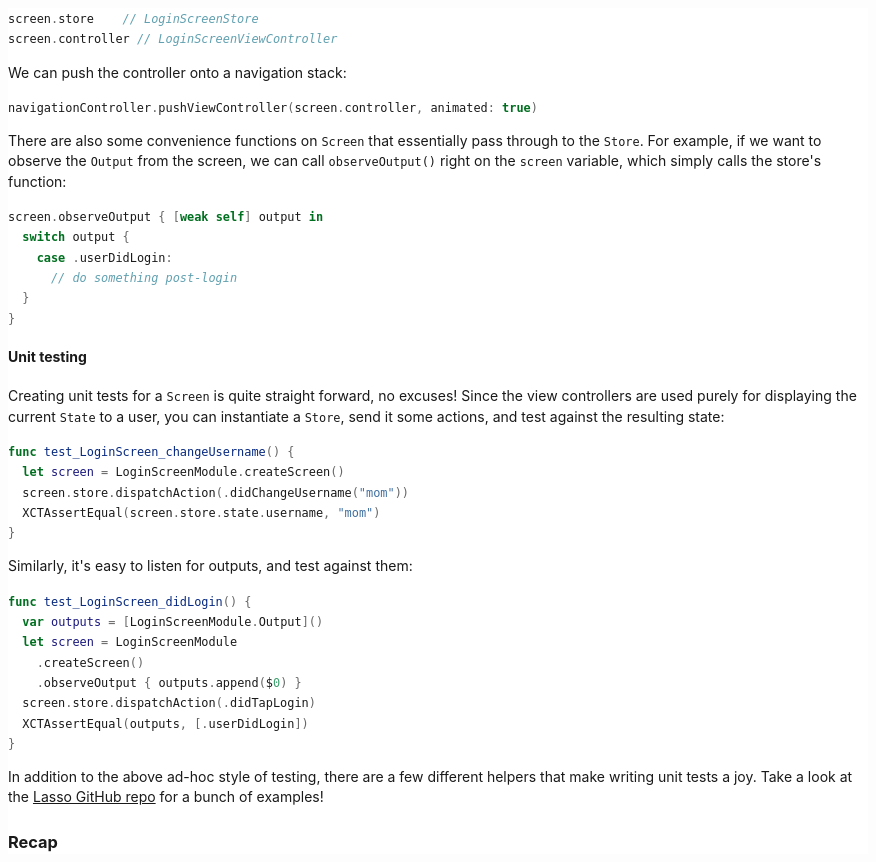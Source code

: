 ```swift
screen.store	// LoginScreenStore
screen.controller // LoginScreenViewController
```

We can push the controller onto a navigation stack:

```swift
navigationController.pushViewController(screen.controller, animated: true)
```

There are also some convenience functions on `Screen` that essentially pass through to the `Store`. For example, if we want to observe the `Output` from the screen, we can call `observeOutput()` right on the `screen` variable, which simply calls the store's function:

```swift
screen.observeOutput { [weak self] output in
  switch output {
    case .userDidLogin:
      // do something post-login
  }
}
```

#### Unit testing

Creating unit tests for a `Screen` is quite straight forward, no excuses!  Since the view controllers are used purely for displaying the current `State` to a user, you can instantiate a `Store`, send it some actions, and test against the resulting state:

```swift
func test_LoginScreen_changeUsername() {
  let screen = LoginScreenModule.createScreen()
  screen.store.dispatchAction(.didChangeUsername("mom"))
  XCTAssertEqual(screen.store.state.username, "mom")
}
```

Similarly, it's easy to listen for outputs, and test against them:

```swift
func test_LoginScreen_didLogin() {
  var outputs = [LoginScreenModule.Output]()
  let screen = LoginScreenModule
  	.createScreen()
  	.observeOutput { outputs.append($0) }
  screen.store.dispatchAction(.didTapLogin)
  XCTAssertEqual(outputs, [.userDidLogin])
}
```

In addition to the above ad-hoc style of testing, there are a few different helpers that make writing unit tests a joy.  Take a look at the [Lasso GitHub repo](https://github.com/ww-tech/lasso) for a bunch of examples!

### Recap
